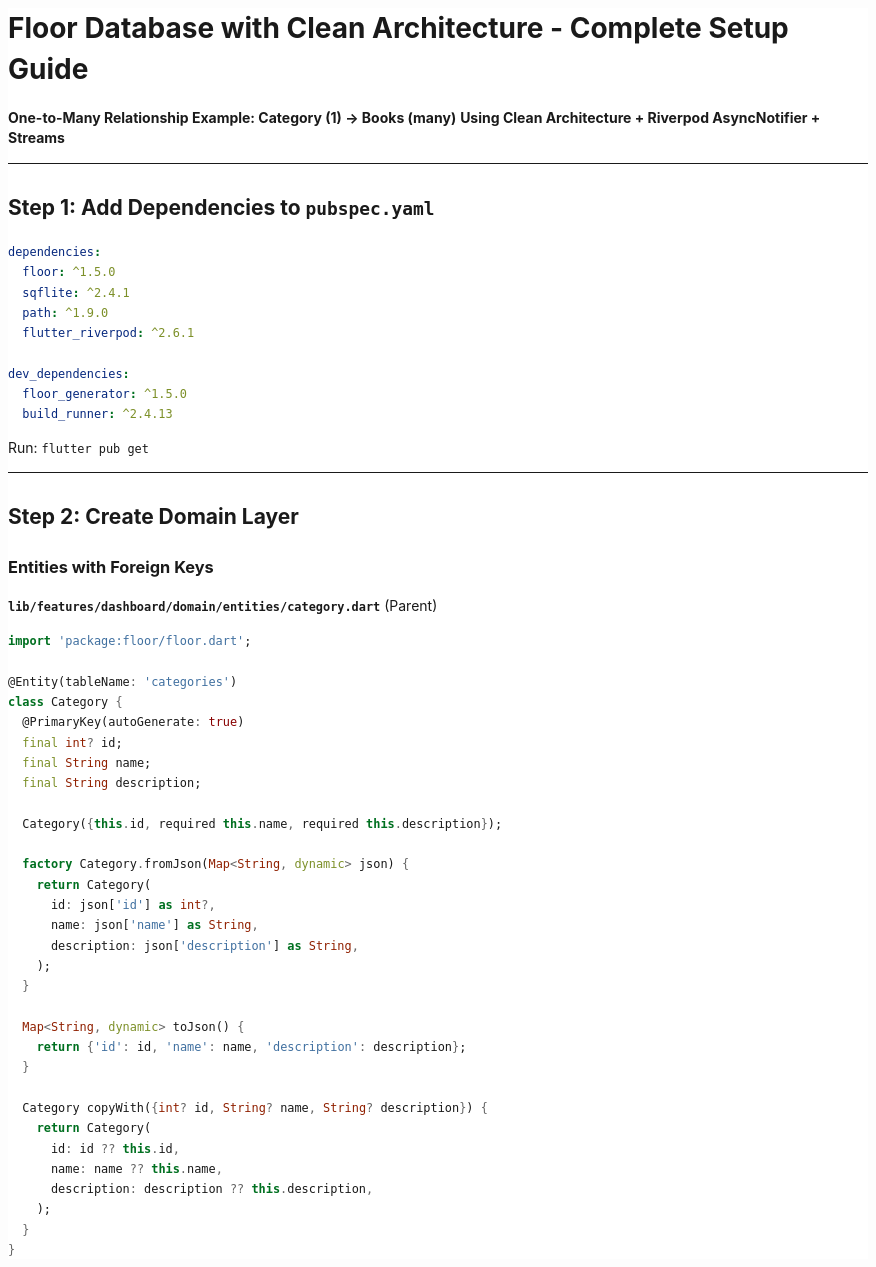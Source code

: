# Floor Database with Clean Architecture - Complete Setup Guide

**One-to-Many Relationship Example: Category (1) → Books (many)**
**Using Clean Architecture + Riverpod AsyncNotifier + Streams**

---

## Step 1: Add Dependencies to `pubspec.yaml`

```yaml
dependencies:
  floor: ^1.5.0
  sqflite: ^2.4.1
  path: ^1.9.0
  flutter_riverpod: ^2.6.1

dev_dependencies:
  floor_generator: ^1.5.0
  build_runner: ^2.4.13
```

Run: `flutter pub get`

---

## Step 2: Create Domain Layer

### **Entities with Foreign Keys**

**`lib/features/dashboard/domain/entities/category.dart`** (Parent)

```dart
import 'package:floor/floor.dart';

@Entity(tableName: 'categories')
class Category {
  @PrimaryKey(autoGenerate: true)
  final int? id;
  final String name;
  final String description;

  Category({this.id, required this.name, required this.description});

  factory Category.fromJson(Map<String, dynamic> json) {
    return Category(
      id: json['id'] as int?,
      name: json['name'] as String,
      description: json['description'] as String,
    );
  }

  Map<String, dynamic> toJson() {
    return {'id': id, 'name': name, 'description': description};
  }

  Category copyWith({int? id, String? name, String? description}) {
    return Category(
      id: id ?? this.id,
      name: name ?? this.name,
      description: description ?? this.description,
    );
  }
}
```